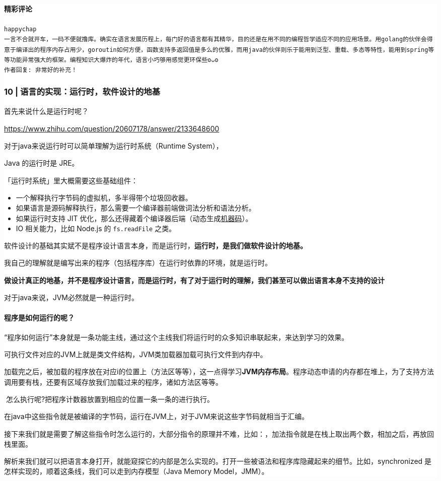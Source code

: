 





#### 精彩评论

```tex
happychap
一言不合就开车，一码不便就撸库。确实在语言发展历程上，每门好的语言都有其精华，目的还是在用不同的编程哲学适应不同的应用场景。用golang的伙伴会得意于编译出的程序内存占用少，goroutin如何方便，函数支持多返回值是多么的优雅，而用java的伙伴则乐于能用到泛型、重载、多态等特性，能用到spring等等功能异常强大的框架。编程知识大爆炸的年代，语言小巧够用感觉更环保些ʘᴗʘ
作者回复: 非常好的补充！
```





### 10 | 语言的实现：运行时，软件设计的地基

首先来说什么是运行时呢？

https://www.zhihu.com/question/20607178/answer/2133648600



对于java来说运行时可以简单理解为运行时系统（Runtime System），

 Java 的运行时是 JRE。

「运行时系统」里大概需要这些基础组件：

- 一个解释执行字节码的虚拟机，多半得带个垃圾回收器。
- 如果语言是源码解释执行，那么需要一个编译器前端做词法分析和语法分析。
- 如果运行时支持 JIT 优化，那么还得藏着个编译器后端（动态生成[机器码](https://www.zhihu.com/search?q=机器码&search_source=Entity&hybrid_search_source=Entity&hybrid_search_extra={"sourceType"%3A"answer"%2C"sourceId"%3A2133648600})）。
- IO 相关能力，比如 Node.js 的 `fs.readFile` 之类。



软件设计的基础其实斌不是程序设计语言本身，而是运行时，**运行时，是我们做软件设计的地基。**

我自己的理解就是编写出来的程序（包括程序库）在运行时依靠的环境，就是运行时。

**做设计真正的地基，并不是程序设计语言，而是运行时，有了对于运行时的理解，我们甚至可以做出语言本身不支持的设计**

对于java来说，JVM必然就是一种运行时。

#### 程序是如何运行的呢？

“程序如何运行”本身就是一条功能主线，通过这个主线我们将运行时的众多知识串联起来，来达到学习的效果。

可执行文件对应的JVM上就是类文件结构，JVM类加载器加载可执行文件到内存中。

​		加载完之后，被加载的程序放在对应i的位置上（方法区等等），这一点得学习**JVM内存布局**。程序动态申请的内存都在堆上，为了支持方法调用要有栈，还要有区域存放我们加载过来的程序，诸如方法区等等。

​		怎么执行呢?把程序计数器放置到相应的位置一条一条的进行执行。

在java中这些指令就是被编译的字节码，运行在JVM上，对于JVM来说这些字节码就相当于汇编。

接下来我们就是需要了解这些指令时怎么运行的，大部分指令的原理并不难，比如：，加法指令就是在栈上取出两个数，相加之后，再放回栈里面。

​		解析来我们就可以把语言本身打开，就能窥探它的内部是怎么实现的。打开一些被语法和程序库隐藏起来的细节。比如，synchronized 是怎样实现的，顺着这条线，我们可以走到内存模型（Java Memory Model，JMM）。
